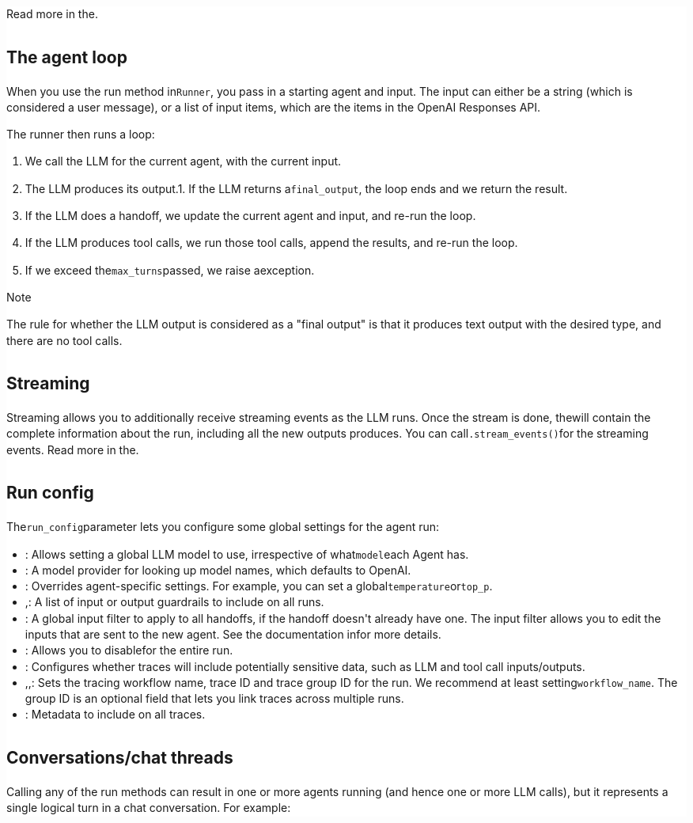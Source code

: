 Read more in the.

## The agent loop

When you use the run method in`Runner`, you pass in a starting agent and input. The input can either be a string (which is considered a user message), or a list of input items, which are the items in the OpenAI Responses API.

The runner then runs a loop:

1. We call the LLM for the current agent, with the current input.
1. The LLM produces its output.1. If the LLM returns a`final_output`, the loop ends and we return the result.
1. If the LLM does a handoff, we update the current agent and input, and re-run the loop.
1. If the LLM produces tool calls, we run those tool calls, append the results, and re-run the loop.

1. If we exceed the`max_turns`passed, we raise aexception.

Note

The rule for whether the LLM output is considered as a "final output" is that it produces text output with the desired type, and there are no tool calls.

## Streaming

Streaming allows you to additionally receive streaming events as the LLM runs. Once the stream is done, thewill contain the complete information about the run, including all the new outputs produces. You can call`.stream_events()`for the streaming events. Read more in the.

## Run config

The`run_config`parameter lets you configure some global settings for the agent run:

- : Allows setting a global LLM model to use, irrespective of what`model`each Agent has.
- : A model provider for looking up model names, which defaults to OpenAI.
- : Overrides agent-specific settings. For example, you can set a global`temperature`or`top_p`.
- ,: A list of input or output guardrails to include on all runs.
- : A global input filter to apply to all handoffs, if the handoff doesn't already have one. The input filter allows you to edit the inputs that are sent to the new agent. See the documentation infor more details.
- : Allows you to disablefor the entire run.
- : Configures whether traces will include potentially sensitive data, such as LLM and tool call inputs/outputs.
- ,,: Sets the tracing workflow name, trace ID and trace group ID for the run. We recommend at least setting`workflow_name`. The group ID is an optional field that lets you link traces across multiple runs.
- : Metadata to include on all traces.
## Conversations/chat threads

Calling any of the run methods can result in one or more agents running (and hence one or more LLM calls), but it represents a single logical turn in a chat conversation. For example:
